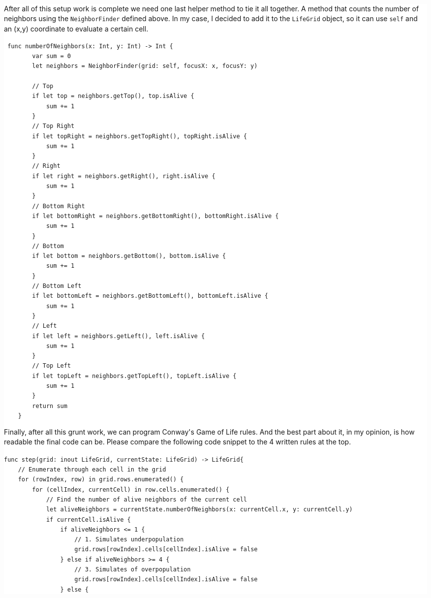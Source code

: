 After all of this setup work is complete we need one last helper method to tie it all together. A method that counts the number of neighbors using the `NeighborFinder` defined above. In my case, I decided to add it to the `LifeGrid` object, so it can use `self` and an (x,y) coordinate to evaluate a certain cell.

```
 func numberOfNeighbors(x: Int, y: Int) -> Int {
        var sum = 0
        let neighbors = NeighborFinder(grid: self, focusX: x, focusY: y)
        
        // Top
        if let top = neighbors.getTop(), top.isAlive {
            sum += 1
        }
        // Top Right
        if let topRight = neighbors.getTopRight(), topRight.isAlive {
            sum += 1
        }
        // Right
        if let right = neighbors.getRight(), right.isAlive {
            sum += 1
        }
        // Bottom Right
        if let bottomRight = neighbors.getBottomRight(), bottomRight.isAlive {
            sum += 1
        }
        // Bottom
        if let bottom = neighbors.getBottom(), bottom.isAlive {
            sum += 1
        }
        // Bottom Left
        if let bottomLeft = neighbors.getBottomLeft(), bottomLeft.isAlive {
            sum += 1
        }
        // Left
        if let left = neighbors.getLeft(), left.isAlive {
            sum += 1
        }
        // Top Left
        if let topLeft = neighbors.getTopLeft(), topLeft.isAlive {
            sum += 1
        }
        return sum
    }
```

Finally, after all this grunt work, we can program Conway's Game of Life rules. And the best part about it, in my opinion, is how readable the final code can be. Please compare the following code snippet to the 4 written rules at the top.

```
func step(grid: inout LifeGrid, currentState: LifeGrid) -> LifeGrid{
    // Enumerate through each cell in the grid
    for (rowIndex, row) in grid.rows.enumerated() {
        for (cellIndex, currentCell) in row.cells.enumerated() {
            // Find the number of alive neighbors of the current cell
            let aliveNeighbors = currentState.numberOfNeighbors(x: currentCell.x, y: currentCell.y)
            if currentCell.isAlive {
                if aliveNeighbors <= 1 {
                    // 1. Simulates underpopulation
                    grid.rows[rowIndex].cells[cellIndex].isAlive = false
                } else if aliveNeighbors >= 4 {
                    // 3. Simulates of overpopulation
                    grid.rows[rowIndex].cells[cellIndex].isAlive = false
                } else {
```